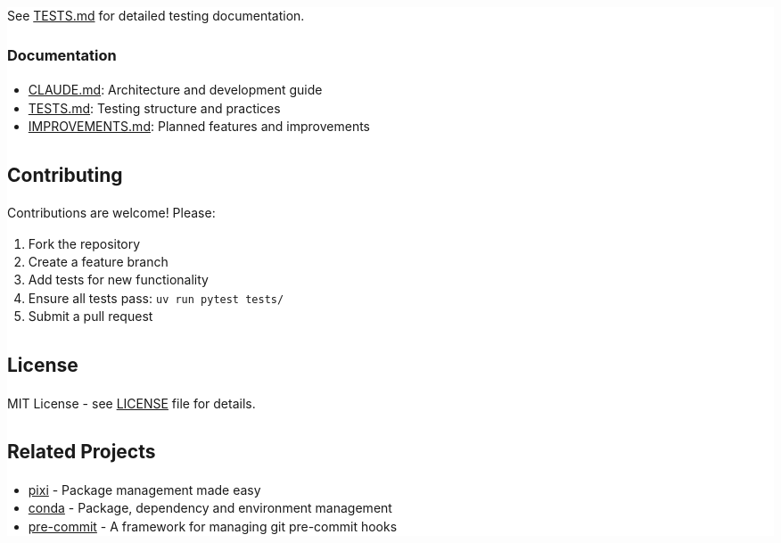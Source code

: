 See [TESTS.md](TESTS.md) for detailed testing documentation.

### Documentation

- [CLAUDE.md](CLAUDE.md): Architecture and development guide
- [TESTS.md](TESTS.md): Testing structure and practices
- [IMPROVEMENTS.md](IMPROVEMENTS.md): Planned features and improvements

## Contributing

Contributions are welcome! Please:

1. Fork the repository
2. Create a feature branch
3. Add tests for new functionality
4. Ensure all tests pass: `uv run pytest tests/`
5. Submit a pull request

## License

MIT License - see [LICENSE](LICENSE) file for details.

## Related Projects

- [pixi](https://github.com/prefix-dev/pixi) - Package management made easy
- [conda](https://github.com/conda/conda) - Package, dependency and environment management
- [pre-commit](https://pre-commit.com/) - A framework for managing git pre-commit hooks
